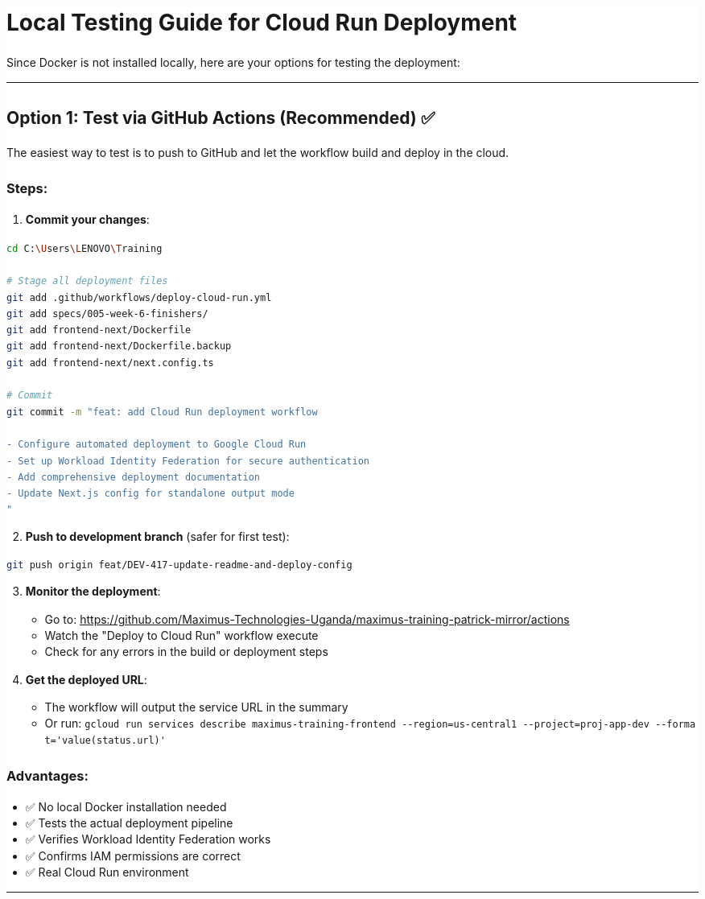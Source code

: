 # Local Testing Guide for Cloud Run Deployment

Since Docker is not installed locally, here are your options for testing the deployment:

---

## Option 1: Test via GitHub Actions (Recommended) ✅

The easiest way to test is to push to GitHub and let the workflow build and deploy in the cloud.

### Steps:

1. **Commit your changes**:
```bash
cd C:\Users\LENOVO\Training

# Stage all deployment files
git add .github/workflows/deploy-cloud-run.yml
git add specs/005-week-6-finishers/
git add frontend-next/Dockerfile
git add frontend-next/Dockerfile.backup
git add frontend-next/next.config.ts

# Commit
git commit -m "feat: add Cloud Run deployment workflow

- Configure automated deployment to Google Cloud Run
- Set up Workload Identity Federation for secure authentication
- Add comprehensive deployment documentation
- Update Next.js config for standalone output mode
"
```

2. **Push to development branch** (safer for first test):
```bash
git push origin feat/DEV-417-update-readme-and-deploy-config
```

3. **Monitor the deployment**:
   - Go to: https://github.com/Maximus-Technologies-Uganda/maximus-training-patrick-mirror/actions
   - Watch the "Deploy to Cloud Run" workflow execute
   - Check for any errors in the build or deployment steps

4. **Get the deployed URL**:
   - The workflow will output the service URL in the summary
   - Or run: `gcloud run services describe maximus-training-frontend --region=us-central1 --project=proj-app-dev --format='value(status.url)'`

### Advantages:
- ✅ No local Docker installation needed
- ✅ Tests the actual deployment pipeline
- ✅ Verifies Workload Identity Federation works
- ✅ Confirms IAM permissions are correct
- ✅ Real Cloud Run environment

---